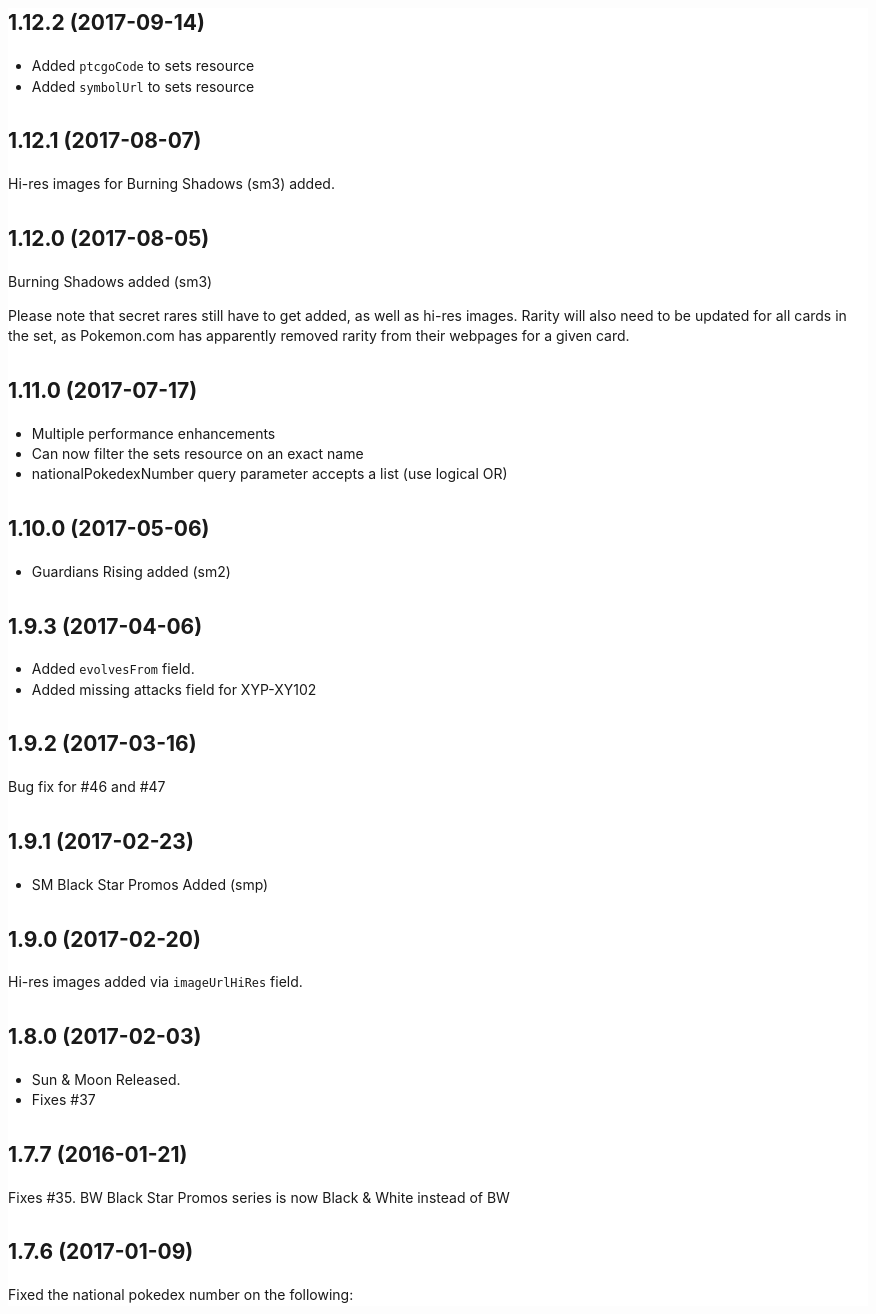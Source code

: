 ## 1.12.2 (2017-09-14)
- Added `ptcgoCode` to sets resource
- Added `symbolUrl` to sets resource

## 1.12.1 (2017-08-07)
Hi-res images for Burning Shadows (sm3) added.

## 1.12.0 (2017-08-05)
Burning Shadows added (sm3)

Please note that secret rares still have to get added, as well as hi-res images. Rarity will also need to be updated for all cards in the set, as Pokemon.com has apparently removed rarity from their webpages for a given card.

## 1.11.0 (2017-07-17)
- Multiple performance enhancements
- Can now filter the sets resource on an exact name
- nationalPokedexNumber query parameter accepts a list (use logical OR)

## 1.10.0 (2017-05-06)
- Guardians Rising added (sm2)

## 1.9.3 (2017-04-06)
- Added `evolvesFrom` field.
- Added missing attacks field for XYP-XY102

## 1.9.2 (2017-03-16)
Bug fix for #46 and #47

## 1.9.1 (2017-02-23)
- SM Black Star Promos Added (smp)

## 1.9.0 (2017-02-20)
Hi-res images added via `imageUrlHiRes` field.

## 1.8.0 (2017-02-03)
- Sun & Moon Released.
- Fixes #37

## 1.7.7 (2016-01-21)
Fixes #35. BW Black Star Promos series is now Black & White instead of BW

## 1.7.6 (2017-01-09)
Fixed the national pokedex number on the following:
